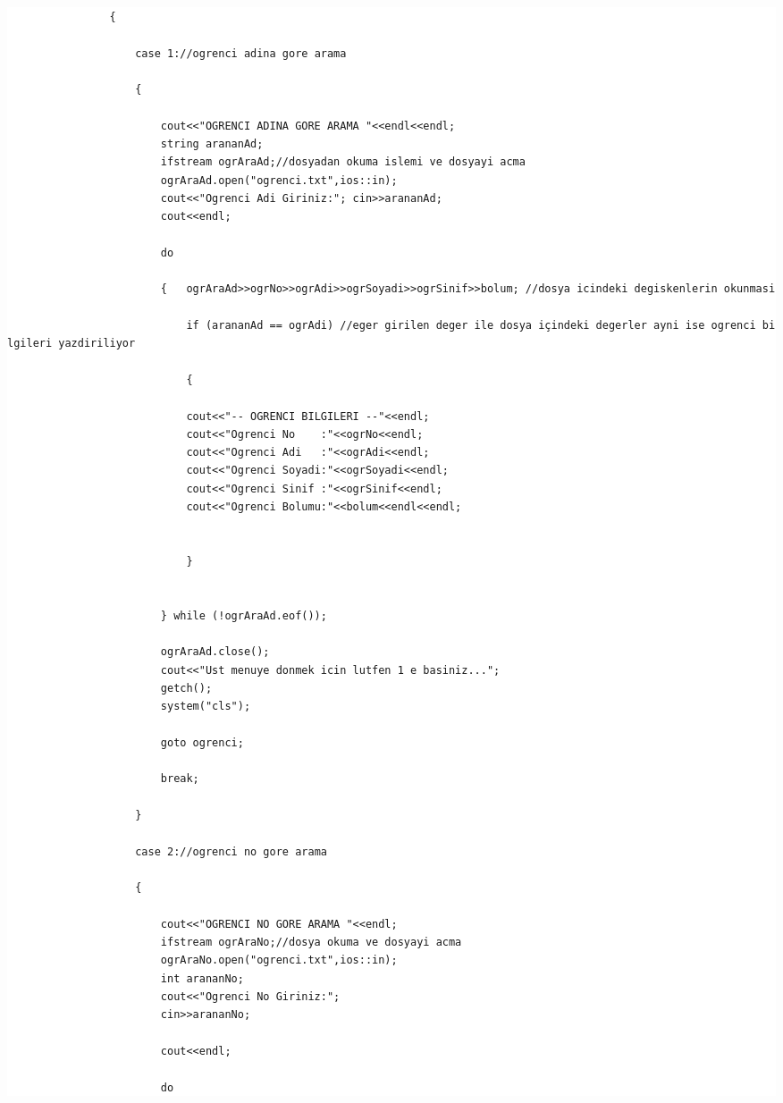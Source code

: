					{

						case 1://ogrenci adina gore arama

						{

							cout<<"OGRENCI ADINA GORE ARAMA "<<endl<<endl;
							string arananAd;
							ifstream ogrAraAd;//dosyadan okuma islemi ve dosyayi acma 
							ogrAraAd.open("ogrenci.txt",ios::in);
							cout<<"Ogrenci Adi Giriniz:"; cin>>arananAd;
							cout<<endl;

							do 

					        { 	ogrAraAd>>ogrNo>>ogrAdi>>ogrSoyadi>>ogrSinif>>bolum; //dosya icindeki degiskenlerin okunmasi

					            if (arananAd == ogrAdi) //eger girilen deger ile dosya içindeki degerler ayni ise ogrenci bilgileri yazdiriliyor

								{ 

								cout<<"-- OGRENCI BILGILERI --"<<endl;
								cout<<"Ogrenci No    :"<<ogrNo<<endl;
								cout<<"Ogrenci Adi   :"<<ogrAdi<<endl;
								cout<<"Ogrenci Soyadi:"<<ogrSoyadi<<endl;
								cout<<"Ogrenci Sinif :"<<ogrSinif<<endl;
								cout<<"Ogrenci Bolumu:"<<bolum<<endl<<endl;  
								

								} 
								

					        } while (!ogrAraAd.eof()); 

					        ogrAraAd.close();
							cout<<"Ust menuye donmek icin lutfen 1 e basiniz...";
							getch();
							system("cls");

							goto ogrenci;

							break;

						}

						case 2://ogrenci no gore arama 

						{

							cout<<"OGRENCI NO GORE ARAMA "<<endl;
							ifstream ogrAraNo;//dosya okuma ve dosyayi acma 
							ogrAraNo.open("ogrenci.txt",ios::in);
							int arananNo;
							cout<<"Ogrenci No Giriniz:";
							cin>>arananNo;

							cout<<endl;

							do 
